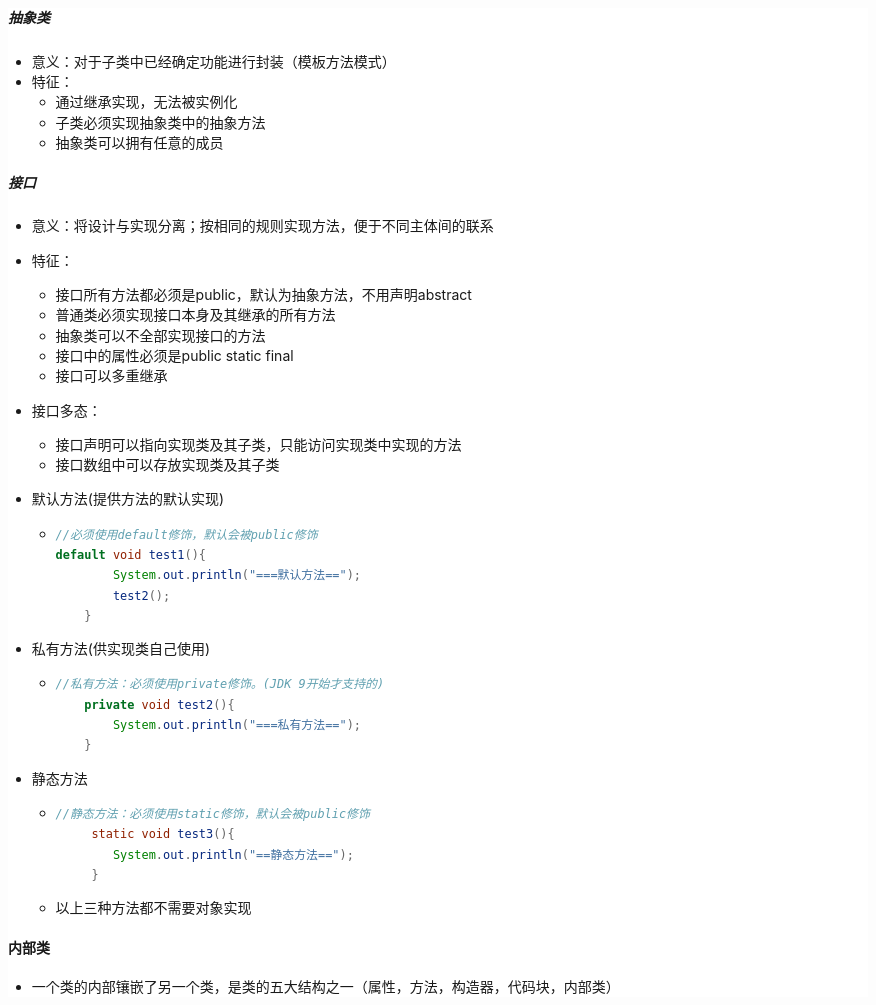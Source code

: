 ##### 抽象类

- 意义：对于子类中已经确定功能进行封装（模板方法模式）
- 特征：
  - 通过继承实现，无法被实例化
  - 子类必须实现抽象类中的抽象方法
  - 抽象类可以拥有任意的成员

##### 接口

- 意义：将设计与实现分离；按相同的规则实现方法，便于不同主体间的联系
- 特征：
  - 接口所有方法都必须是public，默认为抽象方法，不用声明abstract
  - 普通类必须实现接口本身及其继承的所有方法
  - 抽象类可以不全部实现接口的方法
  - 接口中的属性必须是public static final
  - 接口可以多重继承


- 接口多态：
  - 接口声明可以指向实现类及其子类，只能访问实现类中实现的方法
  - 接口数组中可以存放实现类及其子类


- 默认方法(提供方法的默认实现)

  - ```java
    //必须使用default修饰，默认会被public修饰
    default void test1(){
            System.out.println("===默认方法==");
            test2();
        }
    ```

- 私有方法(供实现类自己使用)

  - ```java
    //私有方法：必须使用private修饰。(JDK 9开始才支持的)
        private void test2(){
            System.out.println("===私有方法==");
        }
    ```

- 静态方法

  - ```java
    //静态方法：必须使用static修饰，默认会被public修饰
         static void test3(){
            System.out.println("==静态方法==");
         }
    ```

  - 以上三种方法都不需要对象实现

#### 内部类

- 一个类的内部镶嵌了另一个类，是类的五大结构之一（属性，方法，构造器，代码块，内部类）
